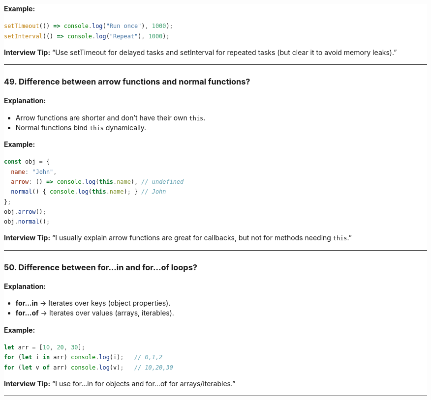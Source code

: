 **Example:**

```js
setTimeout(() => console.log("Run once"), 1000);
setInterval(() => console.log("Repeat"), 1000);
```

**Interview Tip:**
“Use setTimeout for delayed tasks and setInterval for repeated tasks (but clear it to avoid memory leaks).”

---

### **49. Difference between arrow functions and normal functions?**

**Explanation:**

* Arrow functions are shorter and don’t have their own `this`.
* Normal functions bind `this` dynamically.

**Example:**

```js
const obj = {
  name: "John",
  arrow: () => console.log(this.name), // undefined
  normal() { console.log(this.name); } // John
};
obj.arrow();
obj.normal();
```

**Interview Tip:**
“I usually explain arrow functions are great for callbacks, but not for methods needing `this`.”

---

### **50. Difference between for...in and for...of loops?**

**Explanation:**

* **for...in** → Iterates over keys (object properties).
* **for...of** → Iterates over values (arrays, iterables).

**Example:**

```js
let arr = [10, 20, 30];
for (let i in arr) console.log(i);   // 0,1,2
for (let v of arr) console.log(v);   // 10,20,30
```

**Interview Tip:**
“I use for...in for objects and for...of for arrays/iterables.”

---
